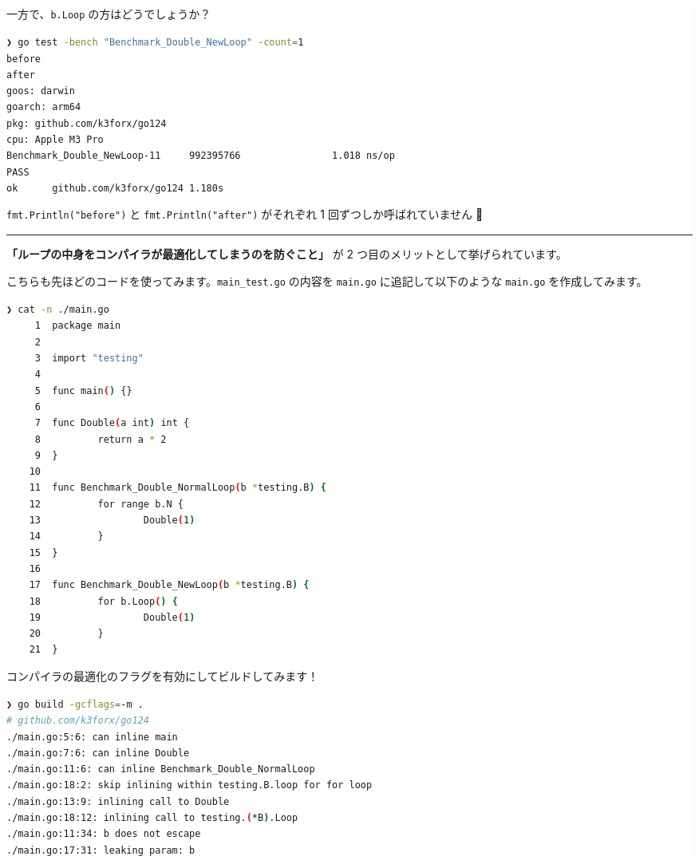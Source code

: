 一方で、`b.Loop` の方はどうでしょうか？

```bash
❯ go test -bench "Benchmark_Double_NewLoop" -count=1
before
after
goos: darwin
goarch: arm64
pkg: github.com/k3forx/go124
cpu: Apple M3 Pro
Benchmark_Double_NewLoop-11     992395766                1.018 ns/op
PASS
ok      github.com/k3forx/go124 1.180s
```

`fmt.Println("before")` と `fmt.Println("after")` がそれぞれ 1 回ずつしか呼ばれていません 🎉

---

**「ループの中身をコンパイラが最適化してしまうのを防ぐこと」** が 2 つ目のメリットとして挙げられています。

こちらも先ほどのコードを使ってみます。`main_test.go` の内容を `main.go` に追記して以下のような `main.go` を作成してみます。

```bash
❯ cat -n ./main.go
     1  package main
     2
     3  import "testing"
     4
     5  func main() {}
     6
     7  func Double(a int) int {
     8          return a * 2
     9  }
    10
    11  func Benchmark_Double_NormalLoop(b *testing.B) {
    12          for range b.N {
    13                  Double(1)
    14          }
    15  }
    16
    17  func Benchmark_Double_NewLoop(b *testing.B) {
    18          for b.Loop() {
    19                  Double(1)
    20          }
    21  }
```

コンパイラの最適化のフラグを有効にしてビルドしてみます！

```bash
❯ go build -gcflags=-m .
# github.com/k3forx/go124
./main.go:5:6: can inline main
./main.go:7:6: can inline Double
./main.go:11:6: can inline Benchmark_Double_NormalLoop
./main.go:18:2: skip inlining within testing.B.loop for for loop
./main.go:13:9: inlining call to Double
./main.go:18:12: inlining call to testing.(*B).Loop
./main.go:11:34: b does not escape
./main.go:17:31: leaking param: b
```
